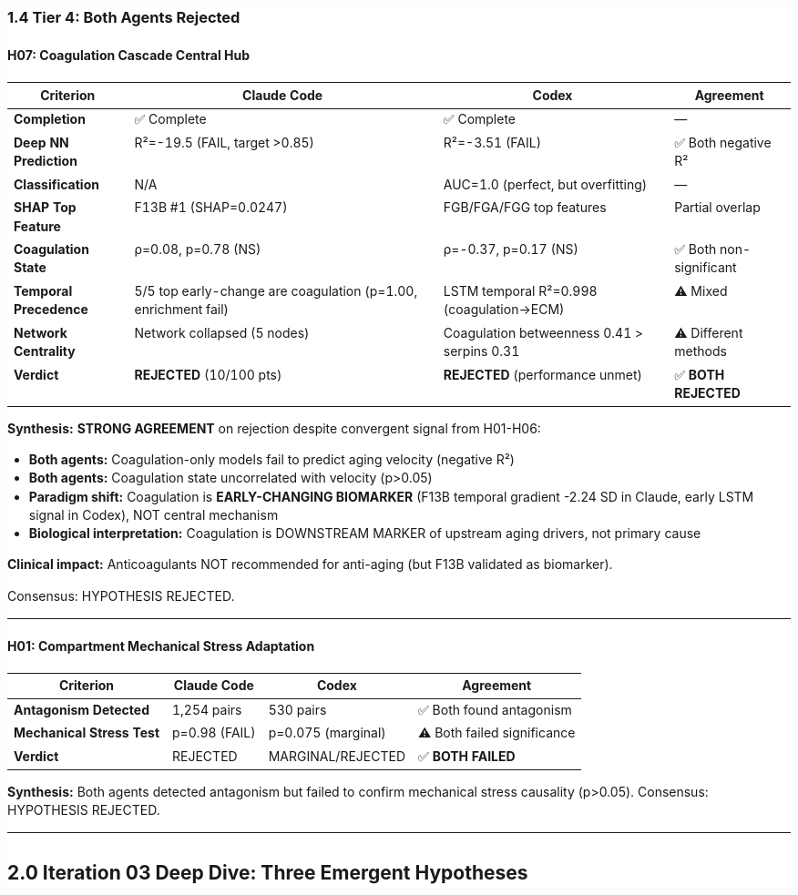 
### 1.4 Tier 4: Both Agents Rejected

#### H07: Coagulation Cascade Central Hub

| Criterion | Claude Code | Codex | Agreement |
|-----------|-------------|-------|-----------|
| **Completion** | ✅ Complete | ✅ Complete | — |
| **Deep NN Prediction** | R²=-19.5 (FAIL, target >0.85) | R²=-3.51 (FAIL) | ✅ Both negative R² |
| **Classification** | N/A | AUC=1.0 (perfect, but overfitting) | — |
| **SHAP Top Feature** | F13B #1 (SHAP=0.0247) | FGB/FGA/FGG top features | Partial overlap |
| **Coagulation State** | ρ=0.08, p=0.78 (NS) | ρ=-0.37, p=0.17 (NS) | ✅ Both non-significant |
| **Temporal Precedence** | 5/5 top early-change are coagulation (p=1.00, enrichment fail) | LSTM temporal R²=0.998 (coagulation→ECM) | ⚠️ Mixed |
| **Network Centrality** | Network collapsed (5 nodes) | Coagulation betweenness 0.41 > serpins 0.31 | ⚠️ Different methods |
| **Verdict** | **REJECTED** (10/100 pts) | **REJECTED** (performance unmet) | ✅ **BOTH REJECTED** |

**Synthesis:** **STRONG AGREEMENT** on rejection despite convergent signal from H01-H06:

- **Both agents:** Coagulation-only models fail to predict aging velocity (negative R²)
- **Both agents:** Coagulation state uncorrelated with velocity (p>0.05)
- **Paradigm shift:** Coagulation is **EARLY-CHANGING BIOMARKER** (F13B temporal gradient -2.24 SD in Claude, early LSTM signal in Codex), NOT central mechanism
- **Biological interpretation:** Coagulation is DOWNSTREAM MARKER of upstream aging drivers, not primary cause

**Clinical impact:** Anticoagulants NOT recommended for anti-aging (but F13B validated as biomarker).

Consensus: HYPOTHESIS REJECTED.

---

#### H01: Compartment Mechanical Stress Adaptation

| Criterion | Claude Code | Codex | Agreement |
|-----------|-------------|-------|-----------|
| **Antagonism Detected** | 1,254 pairs | 530 pairs | ✅ Both found antagonism |
| **Mechanical Stress Test** | p=0.98 (FAIL) | p=0.075 (marginal) | ⚠️ Both failed significance |
| **Verdict** | REJECTED | MARGINAL/REJECTED | ✅ **BOTH FAILED** |

**Synthesis:** Both agents detected antagonism but failed to confirm mechanical stress causality (p>0.05). Consensus: HYPOTHESIS REJECTED.

---

## 2.0 Iteration 03 Deep Dive: Three Emergent Hypotheses
